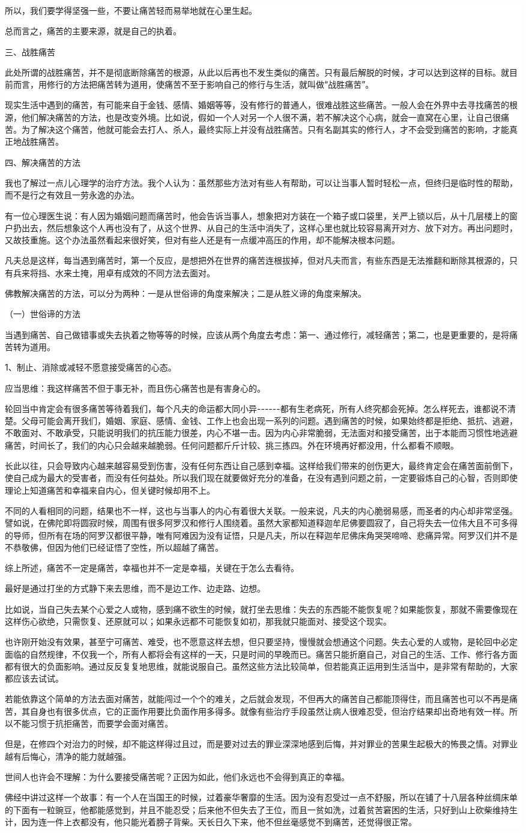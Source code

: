 所以，我们要学得坚强一些，不要让痛苦轻而易举地就在心里生起。

总而言之，痛苦的主要来源，就是自己的执着。

三、战胜痛苦

此处所谓的战胜痛苦，并不是彻底断除痛苦的根源，从此以后再也不发生类似的痛苦。只有最后解脱的时候，才可以达到这样的目标。就目前而言，用修行的方法把痛苦转为道用，使痛苦不至于影响自己的修行与生活，就叫做“战胜痛苦”。

现实生活中遇到的痛苦，有可能来自于金钱、感情、婚姻等等，没有修行的普通人，很难战胜这些痛苦。一般人会在外界中去寻找痛苦的根源，他们解决痛苦的方法，也是改变外境。比如说，假如一个人对另一个人很不满，若不解决这个心病，就会一直窝在心里，让自己很痛苦。为了解决这个痛苦，他就可能会去打人、杀人，最终实际上并没有战胜痛苦。只有名副其实的修行人，才不会受到痛苦的影响，才能真正地战胜痛苦。

四、解决痛苦的方法

我也了解过一点儿心理学的治疗方法。我个人认为：虽然那些方法对有些人有帮助，可以让当事人暂时轻松一点，但终归是临时性的帮助，而不是行之有效且一劳永逸的办法。

有一位心理医生说：有人因为婚姻问题而痛苦时，他会告诉当事人，想象把对方装在一个箱子或口袋里，关严上锁以后，从十几层楼上的窗户扔出去，然后想象这个人再也没有了，从这个世界、从自己的生活中消失了，这样心里也就比较容易离开对方、放下对方。再出问题时，又故技重施。这个办法虽然看起来很好笑，但对有些人还是有一点缓冲高压的作用，却不能解决根本问题。

凡夫总是这样，每当遇到痛苦时，第一个反应，是想把外在世界的痛苦连根拔掉，但对凡夫而言，有些东西是无法推翻和断除其根源的，只有兵来将挡、水来土掩，用卓有成效的不同方法去面对。

佛教解决痛苦的方法，可以分为两种：一是从世俗谛的角度来解决；二是从胜义谛的角度来解决。

（一）世俗谛的方法

当遇到痛苦、自己做错事或失去执着之物等等的时候，应该从两个角度去考虑：第一、通过修行，减轻痛苦；第二，也是更重要的，是将痛苦转为道用。

1、制止、消除或减轻不愿意接受痛苦的心态。

应当思维：我这样痛苦不但于事无补，而且伤心痛苦也是有害身心的。

轮回当中肯定会有很多痛苦等待着我们，每个凡夫的命运都大同小异------都有生老病死，所有人终究都会死掉。怎么样死去，谁都说不清楚。父母可能会离开我们，婚姻、家庭、感情、金钱、工作上也会出现一系列的问题。遇到痛苦的时候，如果始终都是拒绝、抵抗、逃避，不敢面对、不敢承受，只能说明我们的抗压能力很差，内心不堪一击。因为内心非常脆弱，无法面对和接受痛苦，出于本能而习惯性地逃避痛苦，时间长了，我们的内心只会越来越脆弱。任何问题都斤斤计较、挑三拣四。外在环境再好都没用，什么都看不顺眼。

长此以往，只会导致内心越来越容易受到伤害，没有任何东西让自己感到幸福。这样给我们带来的创伤更大，最终肯定会在痛苦面前倒下，使自己成为最大的受害者，而没有任何益处。所以我们现在就要做好充分的准备，在没有遇到问题之前，一定要锻炼自己的心智，否则即使理论上知道痛苦和幸福来自内心，但关键时候却用不上。

不同的人看相同的问题，结果也不一样，这也与当事人的内心有着很大关联。一般来说，凡夫的内心脆弱易感，而圣者的内心却非常坚强。譬如说，在佛陀即将圆寂时候，周围有很多阿罗汉和修行人围绕着。虽然大家都知道释迦牟尼佛要圆寂了，自己将失去一位伟大且不可多得的导师，但所有在场的阿罗汉都很平静，唯有阿难因为没有证悟，只是凡夫，所以在释迦牟尼佛床角哭哭啼啼、悲痛异常。阿罗汉们并不是不恭敬佛，但因为他们已经证悟了空性，所以超越了痛苦。

综上所述，痛苦不一定是痛苦，幸福也并不一定是幸福，关键在于怎么去看待。

最好是通过打坐的方式静下来去思维，而不是边工作、边走路、边想。

比如说，当自己失去某个心爱之人或物，感到痛不欲生的时候，就打坐去思维：失去的东西能不能恢复呢？如果能恢复，那就不需要像现在这样伤心欲绝，只需恢复、还原就可以；如果永远都不可能恢复如初，那我就只能面对、接受这个现实。

也许刚开始没有效果，甚至宁可痛苦、难受，也不愿意这样去想，但只要坚持，慢慢就会想通这个问题。失去心爱的人或物，是轮回中必定面临的自然规律，不仅我一个，所有人都将会有这样的一天，只是时间的早晚而已。痛苦只能折磨自己，对自己的生活、工作、修行各方面都有很大的负面影响。通过反反复复地思维，就能说服自己。虽然这些方法比较简单，但若能真正运用到生活当中，是非常有帮助的，大家都应该去试试。

若能依靠这个简单的方法去面对痛苦，就能闯过一个个的难关，之后就会发现，不但再大的痛苦自己都能顶得住，而且痛苦也可以不再是痛苦，其自身也有很多优点，它的正面作用要比负面作用多得多。就像有些治疗手段虽然让病人很难忍受，但治疗结果却出奇地有效一样。所以不能习惯于抗拒痛苦，而要学会面对痛苦。

但是，在修四个对治力的时候，却不能这样得过且过，而是要对过去的罪业深深地感到后悔，并对罪业的苦果生起极大的怖畏之情。对罪业越有后悔心，清净的能力就越强。

世间人也许会不理解：为什么要接受痛苦呢？正因为如此，他们永远也不会得到真正的幸福。

佛经中讲过这样一个故事：有一个人在当国王的时候，过着豪华奢靡的生活。因为没有忍受过一点不舒服，所以在铺了十八层各种丝绸床单的下面有一粒豌豆，他都能感觉到，并且不能忍受；后来他不但失去了王位，而且一贫如洗，过着贫苦窘困的生活，只好到山上砍柴维持生计，因为连一件上衣都没有，他只能光着膀子背柴。天长日久下来，他不但丝毫感觉不到痛苦，还觉得很正常。
